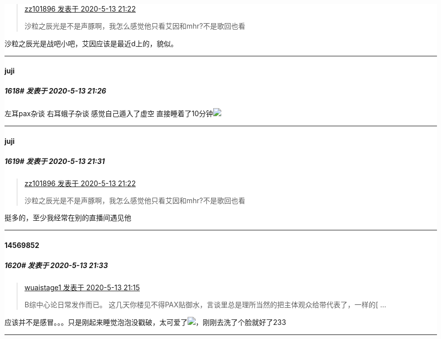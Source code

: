 <blockquote><a href="httphttps://bbs.saraba1st.com/2b/forum.php?mod=redirect&amp;goto=findpost&amp;pid=47408267&amp;ptid=1934528" target="_blank">zz101896 发表于 2020-5-13 21:22</a>

沙粒之辰光是不是声豚啊，我怎么感觉他只看艾因和mhr?不是歌回也看</blockquote>
沙粒之辰光是战吧小吧，艾因应该是最近d上的，貌似。







-----

####  juji  
##### 1618#       发表于 2020-5-13 21:26




左耳pax杂谈 右耳蛾子杂谈 感觉自己遁入了虚空 直接睡着了10分钟<img src="https://static.saraba1st.com/image/smiley/face2017/091.png" referrerpolicy="no-referrer">







-----

####  juji  
##### 1619#       发表于 2020-5-13 21:31



<blockquote><a href="httphttps://bbs.saraba1st.com/2b/forum.php?mod=redirect&amp;goto=findpost&amp;pid=47408267&amp;ptid=1934528" target="_blank">zz101896 发表于 2020-5-13 21:22</a>

沙粒之辰光是不是声豚啊，我怎么感觉他只看艾因和mhr?不是歌回也看</blockquote>
挺多的，至少我经常在别的直播间遇见他







-----

####  14569852  
##### 1620#       发表于 2020-5-13 21:33



<blockquote><a href="httphttps://bbs.saraba1st.com/2b/forum.php?mod=redirect&amp;goto=findpost&amp;pid=47408193&amp;ptid=1934528" target="_blank">wuaistage1 发表于 2020-5-13 21:15</a>

B综中心论日常发作而已。 这几天你楼见不得PAX贴御水，言谈里总是理所当然的把主体观众给带代表了，一样的[ ...</blockquote>
 应该并不是感冒。。。只是刚起来睡觉泡泡没戳破，太可爱了<img src="https://static.saraba1st.com/image/smiley/face2017/077.png" referrerpolicy="no-referrer">，刚刚去洗了个脸就好了233







-----
